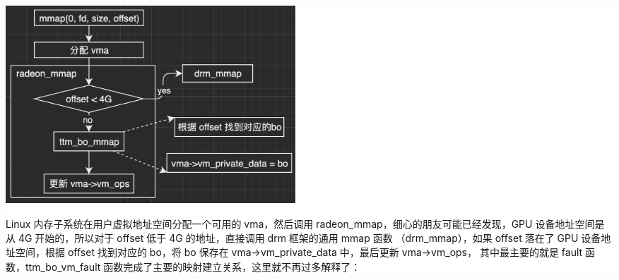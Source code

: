 <img src="/assets/linux/ttm_16.png" alt="ttm_16" style="zoom:40%;" />

Linux 内存子系统在用户虚拟地址空间分配一个可用的 vma，然后调用 radeon_mmap，细心的朋友可能已经发现，GPU 设备地址空间是从 4G 开始的，所以对于 offset 低于 4G 的地址，直接调用 drm 框架的通用 mmap 函数 （drm_mmap），如果 offset 落在了 GPU 设备地址空间，根据 offset 找到对应的 bo，将 bo 保存在 vma->vm_private_data 中，最后更新 vma->vm_ops， 其中最主要的就是 fault 函数，ttm_bo_vm_fault 函数完成了主要的映射建立关系，这里就不再过多解释了：
